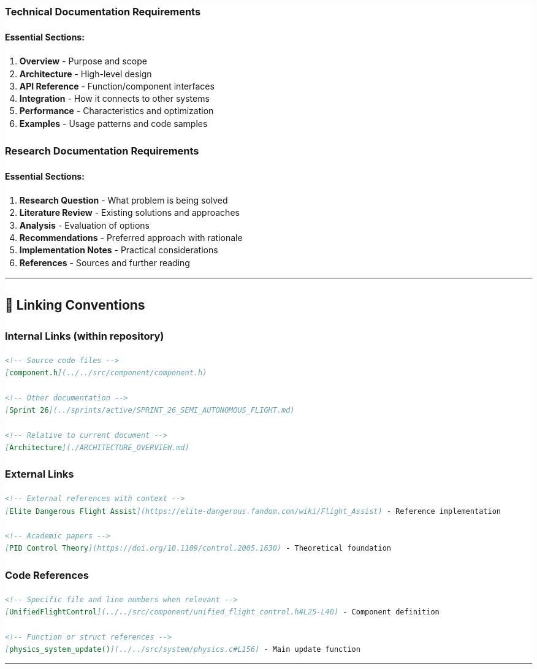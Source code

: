 ### Technical Documentation Requirements

#### Essential Sections:
1. **Overview** - Purpose and scope
2. **Architecture** - High-level design
3. **API Reference** - Function/component interfaces
4. **Integration** - How it connects to other systems
5. **Performance** - Characteristics and optimization
6. **Examples** - Usage patterns and code samples

### Research Documentation Requirements

#### Essential Sections:
1. **Research Question** - What problem is being solved
2. **Literature Review** - Existing solutions and approaches
3. **Analysis** - Evaluation of options
4. **Recommendations** - Preferred approach with rationale
5. **Implementation Notes** - Practical considerations
6. **References** - Sources and further reading

---

## 🔗 Linking Conventions

### Internal Links (within repository)
```markdown
<!-- Source code files -->
[component.h](../../src/component/component.h)

<!-- Other documentation -->
[Sprint 26](../sprints/active/SPRINT_26_SEMI_AUTONOMOUS_FLIGHT.md)

<!-- Relative to current document -->
[Architecture](./ARCHITECTURE_OVERVIEW.md)
```

### External Links
```markdown
<!-- External references with context -->
[Elite Dangerous Flight Assist](https://elite-dangerous.fandom.com/wiki/Flight_Assist) - Reference implementation

<!-- Academic papers -->
[PID Control Theory](https://doi.org/10.1109/control.2005.1630) - Theoretical foundation
```

### Code References
```markdown
<!-- Specific file and line numbers when relevant -->
[UnifiedFlightControl](../../src/component/unified_flight_control.h#L25-L40) - Component definition

<!-- Function or struct references -->
[physics_system_update()](../../src/system/physics.c#L156) - Main update function
```

---